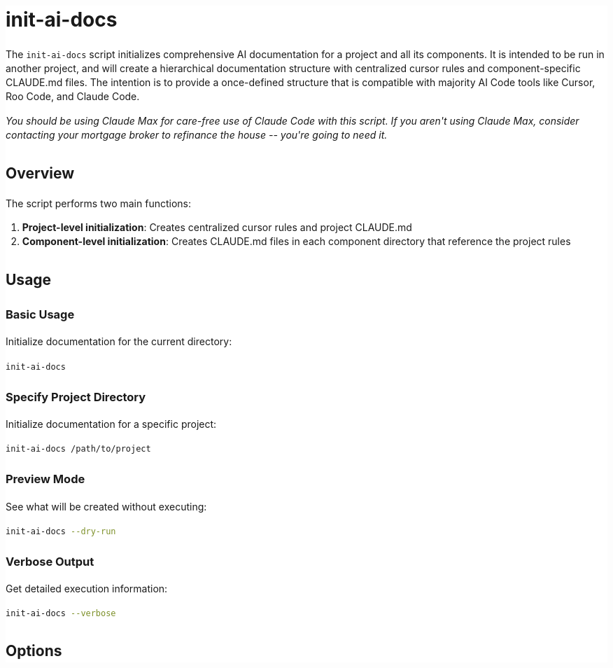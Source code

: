 # init-ai-docs

The `init-ai-docs` script initializes comprehensive AI documentation for a project and all its components. It is intended to be run in another project, and will create a hierarchical documentation structure with centralized cursor rules and component-specific CLAUDE.md files. The intention is to provide a once-defined structure that is compatible with majority AI Code tools like Cursor, Roo Code, and Claude Code.

*You should be using Claude Max for care-free use of Claude Code with this script. If you aren't using Claude Max, consider contacting your mortgage broker to refinance the house -- you're going to need it.*

## Overview

The script performs two main functions:

1. **Project-level initialization**: Creates centralized cursor rules and project CLAUDE.md
2. **Component-level initialization**: Creates CLAUDE.md files in each component directory that reference the project rules

## Usage

### Basic Usage

Initialize documentation for the current directory:

```bash
init-ai-docs
```

### Specify Project Directory

Initialize documentation for a specific project:

```bash
init-ai-docs /path/to/project
```

### Preview Mode

See what will be created without executing:

```bash
init-ai-docs --dry-run
```

### Verbose Output

Get detailed execution information:

```bash
init-ai-docs --verbose
```

## Options
